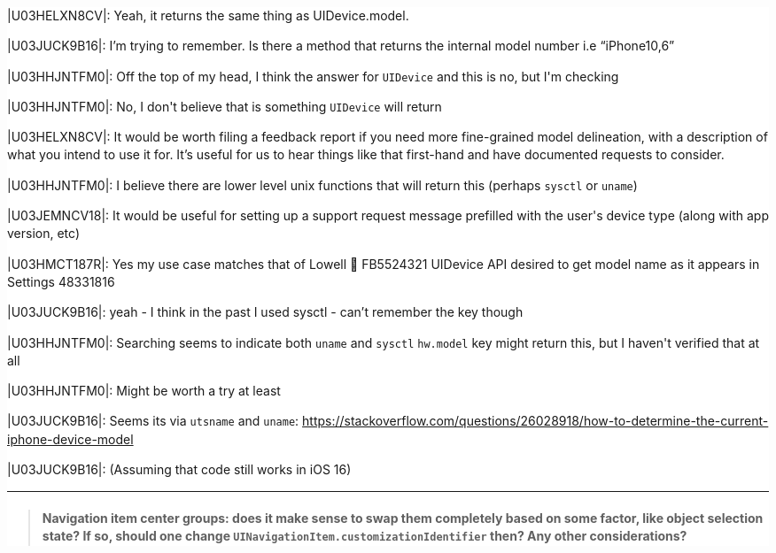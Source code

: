 |U03HELXN8CV|:
Yeah, it returns the same thing as UIDevice.model.

|U03JUCK9B16|:
I’m trying to remember. Is there a method that returns the internal model number i.e “iPhone10,6”

|U03HHJNTFM0|:
Off the top of my head, I think the answer for `UIDevice` and this is no, but I'm checking

|U03HHJNTFM0|:
No, I don't believe that is something `UIDevice` will return

|U03HELXN8CV|:
It would be worth filing a feedback report if you need more fine-grained model delineation, with a description of what you intend to use it for. It’s useful for us to hear things like that first-hand and have documented requests to consider.

|U03HHJNTFM0|:
I believe there are lower level unix functions that will return this (perhaps `sysctl` or `uname`)

|U03JEMNCV18|:
It would be useful for setting up a support request message prefilled with the user's device type (along with app version, etc)

|U03HMCT187R|:
Yes my use case matches that of Lowell :slightly_smiling_face: FB5524321 UIDevice API desired to get model name as it appears in Settings 48331816

|U03JUCK9B16|:
yeah - I think in the past I used sysctl - can’t remember the key though

|U03HHJNTFM0|:
Searching seems to indicate both `uname` and `sysctl` `hw.model` key might return this, but I haven't verified that at all

|U03HHJNTFM0|:
Might be worth a try at least

|U03JUCK9B16|:
Seems its via `utsname` and `uname`:
<https://stackoverflow.com/questions/26028918/how-to-determine-the-current-iphone-device-model>

|U03JUCK9B16|:
(Assuming that code still works in iOS 16)

--- 
> ####  Navigation item center groups: does it make sense to swap them completely based on some factor, like object selection state? If so, should one change `UINavigationItem.customizationIdentifier` then? Any other considerations?
